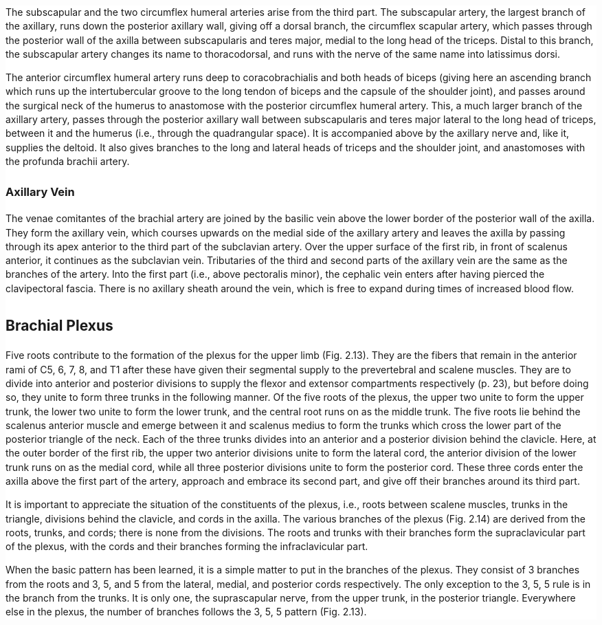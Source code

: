 The subscapular and the two circumflex humeral arteries arise from the third part. The subscapular artery, the largest branch of the axillary, runs down the posterior axillary wall, giving off a dorsal branch, the circumflex scapular artery, which passes through the posterior wall of the axilla between subscapularis and teres major, medial to the long head of the triceps. Distal to this branch, the subscapular artery changes its name to thoracodorsal, and runs with the nerve of the same name into latissimus dorsi.

The anterior circumflex humeral artery runs deep to coracobrachialis and both heads of biceps (giving here an ascending branch which runs up the intertubercular groove to the long tendon of biceps and the capsule of the shoulder joint), and passes around the surgical neck of the humerus to anastomose with the posterior circumflex humeral artery. This, a much larger branch of the axillary artery, passes through the posterior axillary wall between subscapularis and teres major lateral to the long head of triceps, between it and the humerus (i.e., through the quadrangular space). It is accompanied above by the axillary nerve and, like it, supplies the deltoid. It also gives branches to the long and lateral heads of triceps and the shoulder joint, and anastomoses with the profunda brachii artery.

### Axillary Vein

The venae comitantes of the brachial artery are joined by the basilic vein above the lower border of the posterior wall of the axilla. They form the axillary vein, which courses upwards on the medial side of the axillary artery and leaves the axilla by passing through its apex anterior to the third part of the subclavian artery. Over the upper surface of the first rib, in front of scalenus anterior, it continues as the subclavian vein. Tributaries of the third and second parts of the axillary vein are the same as the branches of the artery. Into the first part (i.e., above pectoralis minor), the cephalic vein enters after having pierced the clavipectoral fascia. There is no axillary sheath around the vein, which is free to expand during times of increased blood flow.

## Brachial Plexus

Five roots contribute to the formation of the plexus for the upper limb (Fig. 2.13). They are the fibers that remain in the anterior rami of C5, 6, 7, 8, and T1 after these have given their segmental supply to the prevertebral and scalene muscles. They are to divide into anterior and posterior divisions to supply the flexor and extensor compartments respectively (p. 23), but before doing so, they unite to form three trunks in the following manner. Of the five roots of the plexus, the upper two unite to form the upper trunk, the lower two unite to form the lower trunk, and the central root runs on as the middle trunk. The five roots lie behind the scalenus anterior muscle and emerge between it and scalenus medius to form the trunks which cross the lower part of the posterior triangle of the neck. Each of the three trunks divides into an anterior and a posterior division behind the clavicle. Here, at the outer border of the first rib, the upper two anterior divisions unite to form the lateral cord, the anterior division of the lower trunk runs on as the medial cord, while all three posterior divisions unite to form the posterior cord. These three cords enter the axilla above the first part of the artery, approach and embrace its second part, and give off their branches around its third part.

It is important to appreciate the situation of the constituents of the plexus, i.e., roots between scalene muscles, trunks in the triangle, divisions behind the clavicle, and cords in the axilla. The various branches of the plexus (Fig. 2.14) are derived from the roots, trunks, and cords; there is none from the divisions. The roots and trunks with their branches form the supraclavicular part of the plexus, with the cords and their branches forming the infraclavicular part.

When the basic pattern has been learned, it is a simple matter to put in the branches of the plexus. They consist of 3 branches from the roots and 3, 5, and 5 from the lateral, medial, and posterior cords respectively. The only exception to the 3, 5, 5 rule is in the branch from the trunks. It is only one, the suprascapular nerve, from the upper trunk, in the posterior triangle. Everywhere else in the plexus, the number of branches follows the 3, 5, 5 pattern (Fig. 2.13).
